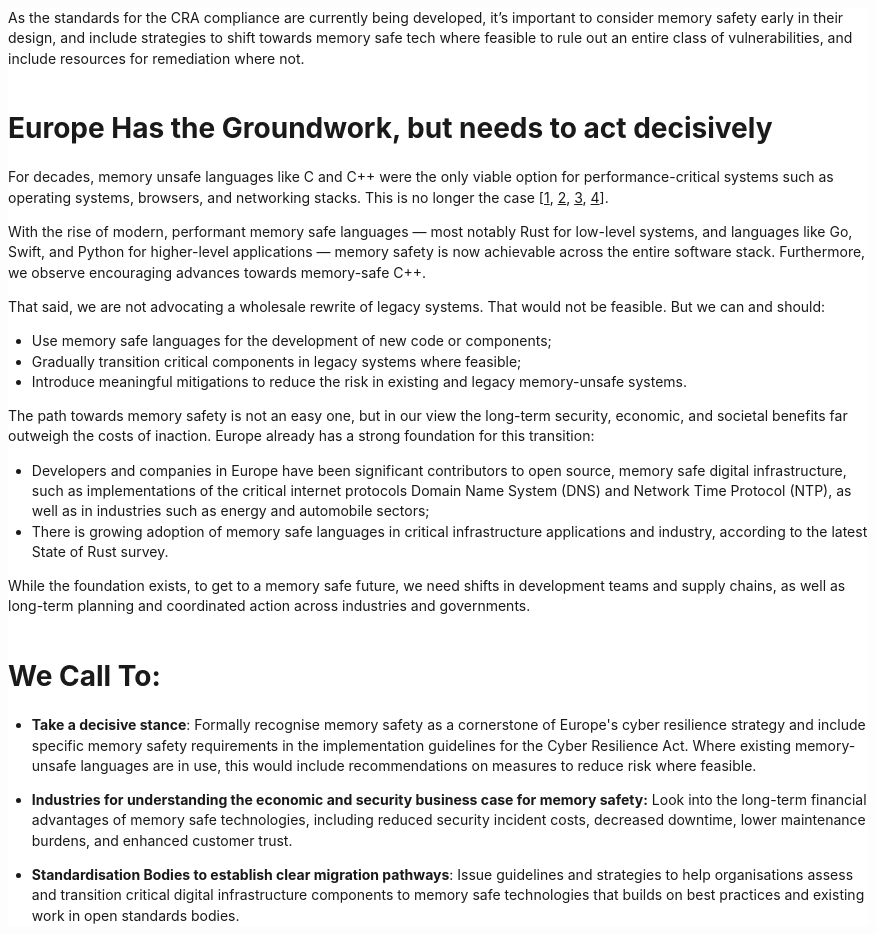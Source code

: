 As the standards for the CRA compliance are currently being developed, it’s important to consider memory safety early in their design, and include strategies to shift towards memory safe tech where feasible to rule out an entire class of vulnerabilities, and include resources for remediation where not.

# Europe Has the Groundwork, but needs to act decisively

For decades, memory unsafe languages like C and C++ were the only viable option for performance-critical systems such as operating systems, browsers, and networking stacks. This is no longer the case \[[1](https://www.theregister.com/2025/05/08/ubuntu_2510_makes_rusk_sudo_default/), [2](https://security.googleblog.com/2021/04/rust-in-android-platform.html), [3](https://docs.kernel.org/rust/index.html), [4](https://github.com/dwizzzle/Presentations/blob/master/David%20Weston%20-%20Windows%2011%20Security%20by-default%20-%20Bluehat%20IL%202023.pdf)\].

With the rise of modern, performant memory safe languages — most notably Rust for low-level systems, and languages like Go, Swift, and Python for higher-level applications — memory safety is now achievable across the entire software stack. Furthermore, we observe encouraging advances towards memory-safe C++. 

That said, we are not advocating a wholesale rewrite of legacy systems. That would not be feasible. But we can and should:

* Use memory safe languages for the development of new code or components; 
* Gradually transition critical components in legacy systems where feasible;
* Introduce meaningful mitigations to reduce the risk in existing and legacy memory-unsafe systems. 

The path towards memory safety is not an easy one, but in our view the long-term security, economic, and societal benefits far outweigh the costs of inaction. Europe already has a strong foundation for this transition:

* Developers and companies in Europe have been significant contributors to open source, memory safe digital infrastructure, such as implementations of the critical internet protocols Domain Name System (DNS) and Network Time Protocol (NTP), as well as in industries such as energy and automobile sectors;    
* There is growing adoption of memory safe languages in critical infrastructure applications and industry, according to the latest State of Rust survey. 

While the foundation exists, to get to a memory safe future, we need shifts in development teams and supply chains, as well as long-term planning and coordinated action across industries and governments.

# We Call To:

* **Take a decisive stance**: Formally recognise memory safety as a cornerstone of Europe's cyber resilience strategy and include specific memory safety requirements in the implementation guidelines for the Cyber Resilience Act. Where existing memory-unsafe languages are in use, this would include recommendations on measures to reduce risk where feasible.

* **Industries for understanding the economic and security business case for memory safety:** Look into the long-term financial advantages of memory safe technologies, including reduced security incident costs, decreased downtime, lower maintenance burdens, and enhanced customer trust.

* **Standardisation Bodies to establish clear migration pathways**: Issue guidelines and strategies to help organisations assess and transition critical digital infrastructure components to memory safe technologies that builds on best practices and existing work in open standards bodies. 
